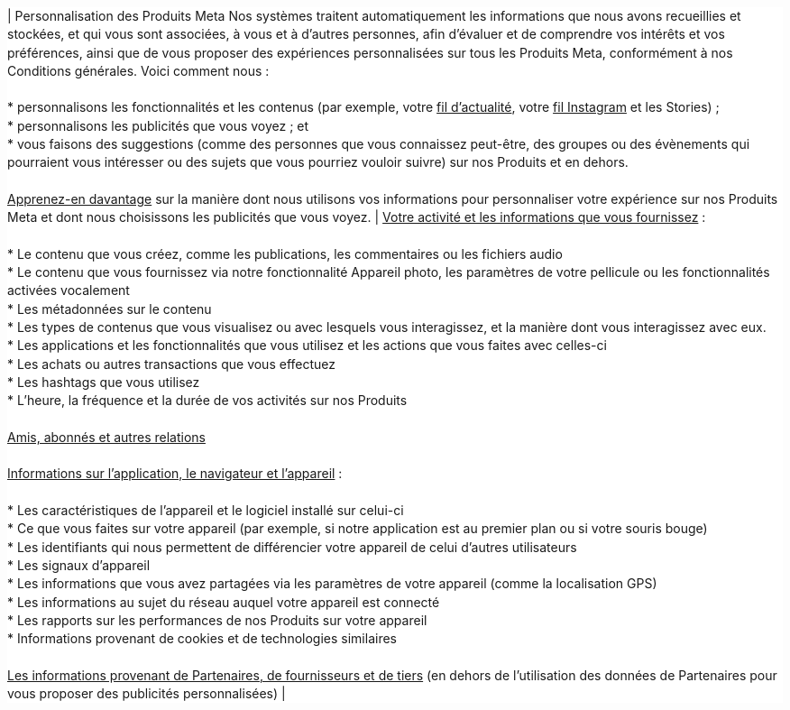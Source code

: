 | Personnalisation des Produits Meta Nos systèmes traitent automatiquement les informations que nous avons recueillies et stockées, et qui vous sont associées, à vous et à d’autres personnes, afin d’évaluer et de comprendre vos intérêts et vos préférences, ainsi que de vous proposer des expériences personnalisées sur tous les Produits Meta, conformément à nos Conditions générales. Voici comment nous :<br><br>* personnalisons les fonctionnalités et les contenus (par exemple, votre [fil d’actualité](https://www.facebook.com/help/166738576721085?ref=dp), votre [fil Instagram](https://l.facebook.com/l.php?u=https%3A%2F%2Fhelp.instagram.com%2F1986234648360433) et les Stories) ;<br>* personnalisons les publicités que vous voyez ; et<br>* vous faisons des suggestions (comme des personnes que vous connaissez peut-être, des groupes ou des évènements qui pourraient vous intéresser ou des sujets que vous pourriez vouloir suivre) sur nos Produits et en dehors.<br><br>[Apprenez-en davantage](https://www.facebook.com/help/119468292028768) sur la manière dont nous utilisons vos informations pour personnaliser votre expérience sur nos Produits Meta et dont nous choisissons les publicités que vous voyez. | [Votre activité et les informations que vous fournissez](https://fr-fr.facebook.com/privacy/policy/?subpage=1.subpage.1-YourActivityAndInformation) :<br><br>* Le contenu que vous créez, comme les publications, les commentaires ou les fichiers audio<br>* Le contenu que vous fournissez via notre fonctionnalité Appareil photo, les paramètres de votre pellicule ou les fonctionnalités activées vocalement<br>* Les métadonnées sur le contenu<br>* Les types de contenus que vous visualisez ou avec lesquels vous interagissez, et la manière dont vous interagissez avec eux.<br>* Les applications et les fonctionnalités que vous utilisez et les actions que vous faites avec celles-ci<br>* Les achats ou autres transactions que vous effectuez<br>* Les hashtags que vous utilisez<br>* L’heure, la fréquence et la durée de vos activités sur nos Produits<br><br>[Amis, abonnés et autres relations](https://fr-fr.facebook.com/privacy/policy/?subpage=1.subpage.2-FriendsFollowersAndOther)<br><br>[Informations sur l’application, le navigateur et l’appareil](https://fr-fr.facebook.com/privacy/policy/?subpage=1.subpage.3-AppBrowserAndDevice) :<br><br>* Les caractéristiques de l’appareil et le logiciel installé sur celui-ci<br>* Ce que vous faites sur votre appareil (par exemple, si notre application est au premier plan ou si votre souris bouge)<br>* Les identifiants qui nous permettent de différencier votre appareil de celui d’autres utilisateurs<br>* Les signaux d’appareil<br>* Les informations que vous avez partagées via les paramètres de votre appareil (comme la localisation GPS)<br>* Les informations au sujet du réseau auquel votre appareil est connecté<br>* Les rapports sur les performances de nos Produits sur votre appareil<br>* Informations provenant de cookies et de technologies similaires<br><br>[Les informations provenant de Partenaires, de fournisseurs et de tiers](https://fr-fr.facebook.com/privacy/policy/?subpage=1.subpage.4-InformationFromPartnersVendors) (en dehors de l’utilisation des données de Partenaires pour vous proposer des publicités personnalisées) |
